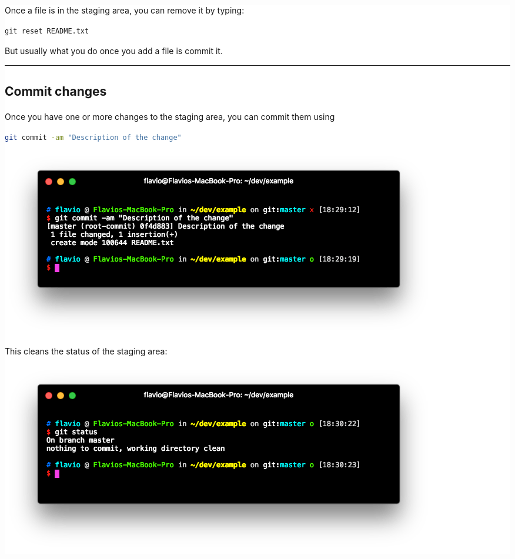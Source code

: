 Once a file is in the staging area, you can remove it by typing:

```
git reset README.txt
```

But usually what you do once you add a file is commit it.

---
## Commit changes

Once you have one or more changes to the staging area, you can commit them using

```bash
git commit -am "Description of the change"
```

![Commit changes](6.png)

This cleans the status of the staging area:

![Commit changes status](7.png)
